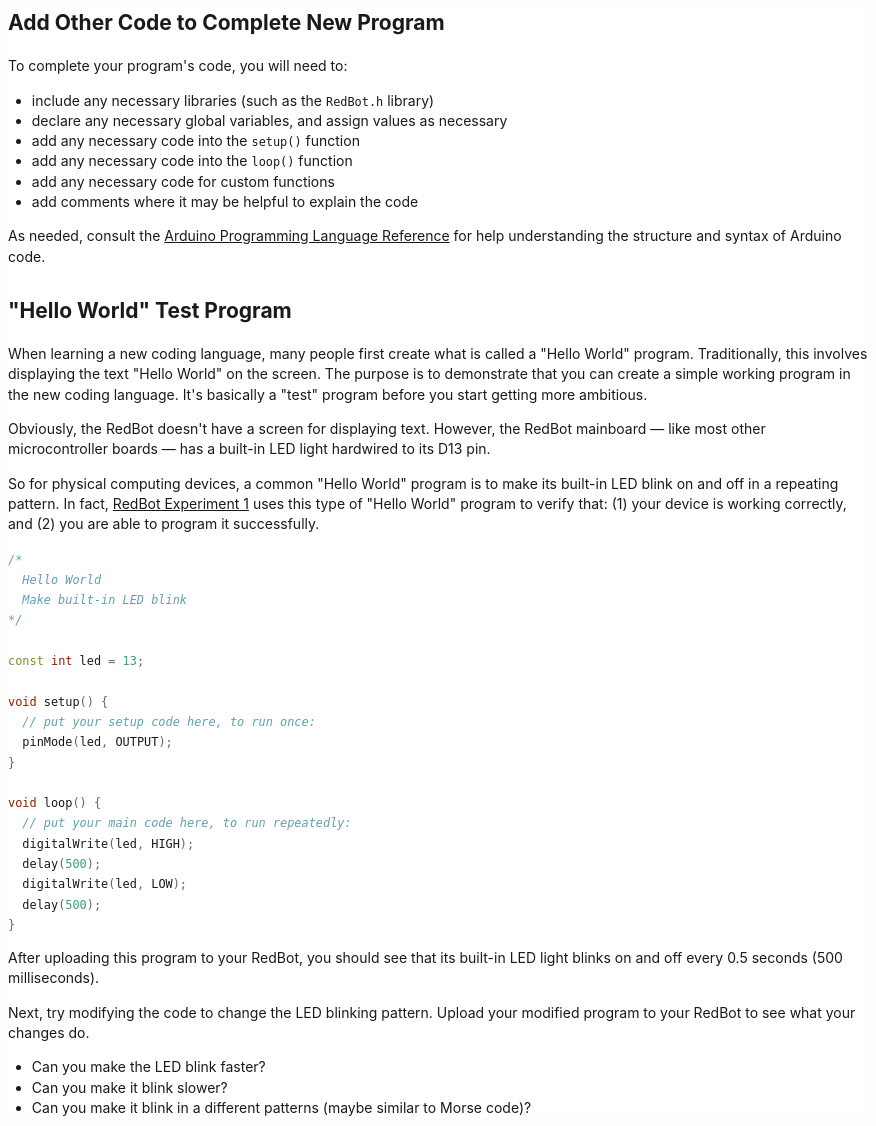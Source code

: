 ## Add Other Code to Complete New Program

To complete your program's code, you will need to:

* include any necessary libraries \(such as the `RedBot.h` library\)
* declare any necessary global variables, and assign values as necessary
* add any necessary code into the `setup()` function
* add any necessary code into the `loop()` function
* add any necessary code for custom functions
* add comments where it may be helpful to explain the code

As needed, consult the [Arduino Programming Language Reference](https://www.arduino.cc/reference/en/) for help understanding the structure and syntax of Arduino code.

## "Hello World" Test Program

When learning a new coding language, many people first create what is called a "Hello World" program. Traditionally, this involves displaying the text "Hello World" on the screen. The purpose is to demonstrate that you can create a simple working program in the new coding language. It's basically a "test" program before you start getting more ambitious.

Obviously, the RedBot doesn't have a screen for displaying text. However, the RedBot mainboard — like most other microcontroller boards — has a built-in LED light hardwired to its D13 pin.

So for physical computing devices, a common "Hello World" program is to make its built-in LED blink on and off in a repeating pattern. In fact, [RedBot Experiment 1](https://learn.sparkfun.com/tutorials/experiment-guide-for-redbot-with-shadow-chassis/experiment-1-software-install-and-basic-test) uses this type of "Hello World" program to verify that: \(1\) your device is working correctly, and \(2\) you are able to program it successfully.

```cpp
/*
  Hello World
  Make built-in LED blink
*/

const int led = 13;

void setup() {
  // put your setup code here, to run once:
  pinMode(led, OUTPUT);
}

void loop() {
  // put your main code here, to run repeatedly:
  digitalWrite(led, HIGH);
  delay(500);
  digitalWrite(led, LOW);
  delay(500);
}
```

After uploading this program to your RedBot, you should see that its built-in LED light blinks on and off every 0.5 seconds \(500 milliseconds\).

Next, try modifying the code to change the LED blinking pattern. Upload your modified program to your RedBot to see what your changes do.

* Can you make the LED blink faster?
* Can you make it blink slower?
* Can you make it blink in a different patterns \(maybe similar to Morse code\)?

